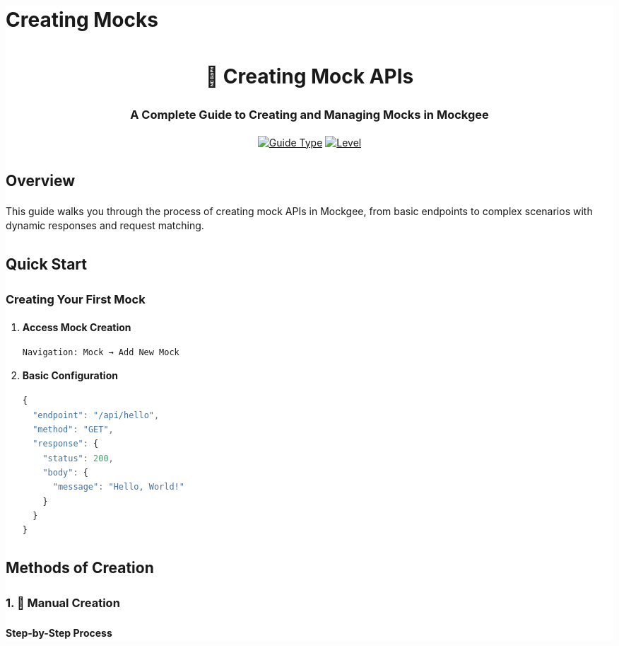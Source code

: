# Creating Mocks

<div align="center">

# 🎯 Creating Mock APIs
### A Complete Guide to Creating and Managing Mocks in Mockgee

[![Guide Type](https://img.shields.io/badge/Guide-Getting_Started-success?style=for-the-badge)](https://docs.mockgee.com/guides/creating-mocks)
[![Level](https://img.shields.io/badge/Level-Beginner-blue?style=for-the-badge)](https://docs.mockgee.com/guides/creating-mocks)

</div>

## Overview

This guide walks you through the process of creating mock APIs in Mockgee, from basic endpoints to complex scenarios with dynamic responses and request matching.

## Quick Start

### Creating Your First Mock

1. **Access Mock Creation**
   ```
   Navigation: Mock → Add New Mock
   ```

2. **Basic Configuration**
   ```javascript
   {
     "endpoint": "/api/hello",
     "method": "GET",
     "response": {
       "status": 200,
       "body": {
         "message": "Hello, World!"
       }
     }
   }
   ```

## Methods of Creation

### 1. 📝 Manual Creation

#### Step-by-Step Process
